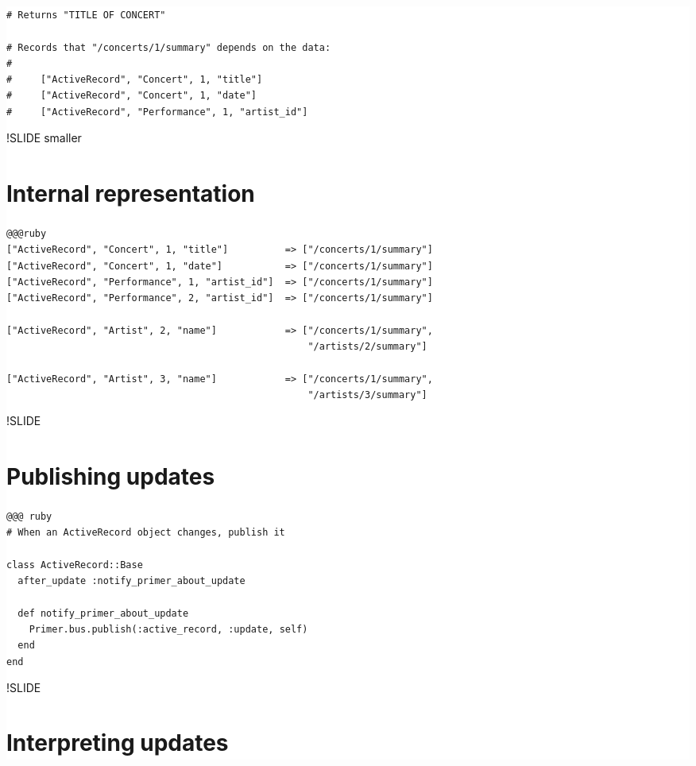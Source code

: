     # Returns "TITLE OF CONCERT"
    
    # Records that "/concerts/1/summary" depends on the data:
    # 
    #     ["ActiveRecord", "Concert", 1, "title"]
    #     ["ActiveRecord", "Concert", 1, "date"]
    #     ["ActiveRecord", "Performance", 1, "artist_id"]


!SLIDE smaller
# Internal representation

    @@@ruby
    ["ActiveRecord", "Concert", 1, "title"]          => ["/concerts/1/summary"]
    ["ActiveRecord", "Concert", 1, "date"]           => ["/concerts/1/summary"]
    ["ActiveRecord", "Performance", 1, "artist_id"]  => ["/concerts/1/summary"]
    ["ActiveRecord", "Performance", 2, "artist_id"]  => ["/concerts/1/summary"]
    
    ["ActiveRecord", "Artist", 2, "name"]            => ["/concerts/1/summary",
                                                         "/artists/2/summary"]
    
    ["ActiveRecord", "Artist", 3, "name"]            => ["/concerts/1/summary",
                                                         "/artists/3/summary"]
    

!SLIDE
# Publishing updates

    @@@ ruby
    # When an ActiveRecord object changes, publish it
    
    class ActiveRecord::Base
      after_update :notify_primer_about_update
      
      def notify_primer_about_update
        Primer.bus.publish(:active_record, :update, self)
      end
    end


!SLIDE
# Interpreting updates
